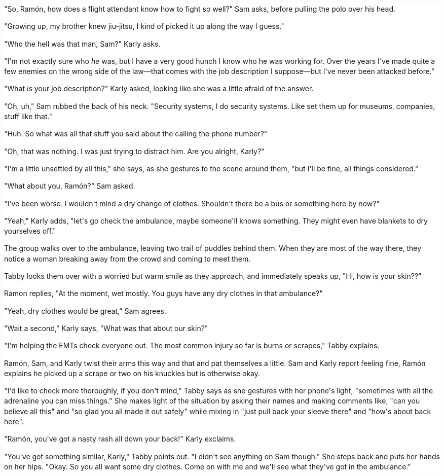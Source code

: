 "So, Ramón, how does a flight attendant know how to fight so well?" Sam asks, before pulling the polo over his head.

"Growing up, my brother knew jiu-jitsu, I kind of picked it up along the way I guess."

"Who the hell was that man, Sam?" Karly asks.

"I'm not exactly sure who _he_ was, but I have a very good hunch I know who he was working for. Over the years I've made quite a few enemies on the wrong side of the law—that comes with the job description I suppose—but I've never been attacked before."

"What _is_ your job description?" Karly asked, looking like she was a little afraid of the answer.

"Oh, uh," Sam rubbed the back of his neck. "Security systems, I do security systems. Like set them up for museums, companies, stuff like that."

"Huh. So what was all that stuff you said about the calling the phone number?"

"Oh, that was nothing. I was just trying to distract him. Are you alright, Karly?"

"I'm a little unsettled by all this," she says, as she gestures to the scene around them, "but I'll be fine, all things considered."

"What about you, Ramón?" Sam asked.

"I've been worse. I wouldn't mind a dry change of clothes. Shouldn't there be a bus or something here by now?"

"Yeah," Karly adds, "let's go check the ambulance, maybe someone'll knows something. They might even have blankets to dry yourselves off."

The group walks over to the ambulance, leaving two trail of puddles behind them. When they are most of the way there, they notice a woman breaking away from the crowd and coming to meet them.

Tabby looks them over with a worried but warm smile as they approach, and immediately speaks up, "Hi, how is your skin??"

Ramon replies, "At the moment, wet mostly. You guys have any dry clothes in that ambulance?"

"Yeah, dry clothes would be great," Sam agrees.

"Wait a second," Karly says, "What was that about our skin?"

"I'm helping the EMTs check everyone out. The most common injury so far is burns or scrapes," Tabby explains.

Ramón, Sam, and Karly twist their arms this way and that and pat themselves a little. Sam and Karly report feeling fine, Ramón explains he picked up a scrape or two on his knuckles but is otherwise okay.

"I'd like to check more thoroughly, if you don't mind," Tabby says as she gestures with her phone's light, "sometimes with all the adrenaline you can miss things." She makes light of the situation by asking their names and making comments like, "can you believe all this" and "so glad you all made it out safely" while mixing in "just pull back your sleeve there" and "how's about back here".

"Ramón, you've got a nasty rash all down your back!" Karly exclaims.

"You've got something similar, Karly," Tabby points out. "I didn't see anything on Sam though." She steps back and puts her hands on her hips. "Okay. So you all want some dry clothes. Come on with me and we'll see what they've got in the ambulance."
